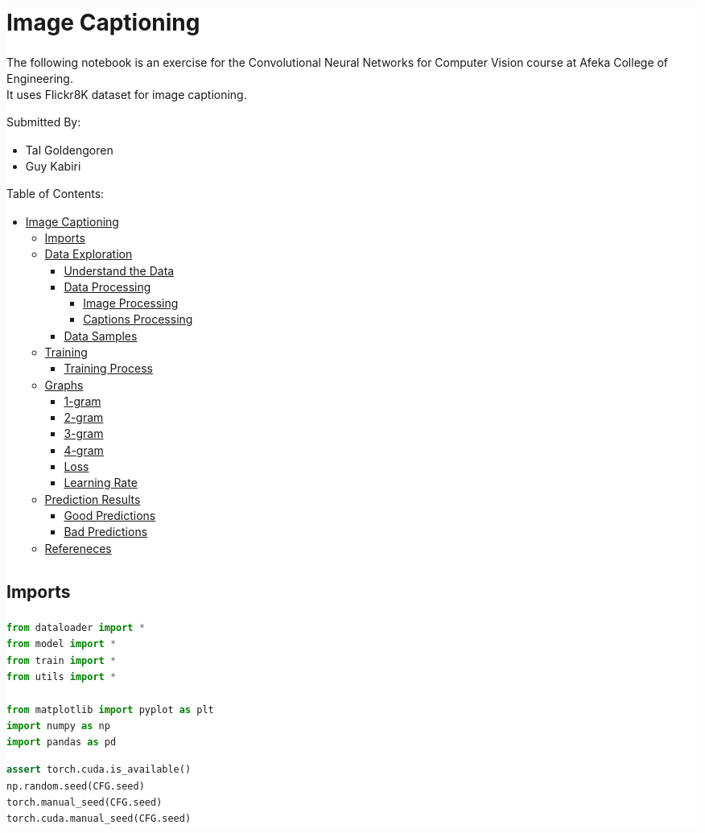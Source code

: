 # Image Captioning

The following notebook is an exercise for the Convolutional Neural Networks for Computer Vision course at Afeka College of Engineering.  
It uses Flickr8K dataset for image captioning.

Submitted By:  
*   Tal Goldengoren  
*   Guy Kabiri

Table of Contents:
- [Image Captioning](#image-captioning)
  - [Imports](#imports)
  - [Data Exploration](#data-exploration)
    - [Understand the Data](#understand-the-data)
    - [Data Processing](#data-processing)
      - [Image Processing](#image-processing)
      - [Captions Processing](#captions-processing)
    - [Data Samples](#data-samples)
  - [Training](#training)
    - [Training Process](#training-process)
  - [Graphs](#graphs)
    - [1-gram](#1-gram)
    - [2-gram](#2-gram)
    - [3-gram](#3-gram)
    - [4-gram](#4-gram)
    - [Loss](#loss)
    - [Learning Rate](#learning-rate)
  - [Prediction Results](#prediction-results)
    - [Good Predictions](#good-predictions)
    - [Bad Predictions](#bad-predictions)
  - [Refereneces](#refereneces)

## Imports


```python
from dataloader import *
from model import *
from train import *
from utils import *

from matplotlib import pyplot as plt
import numpy as np
import pandas as pd
```


```python
assert torch.cuda.is_available()
np.random.seed(CFG.seed)
torch.manual_seed(CFG.seed)
torch.cuda.manual_seed(CFG.seed)
```

